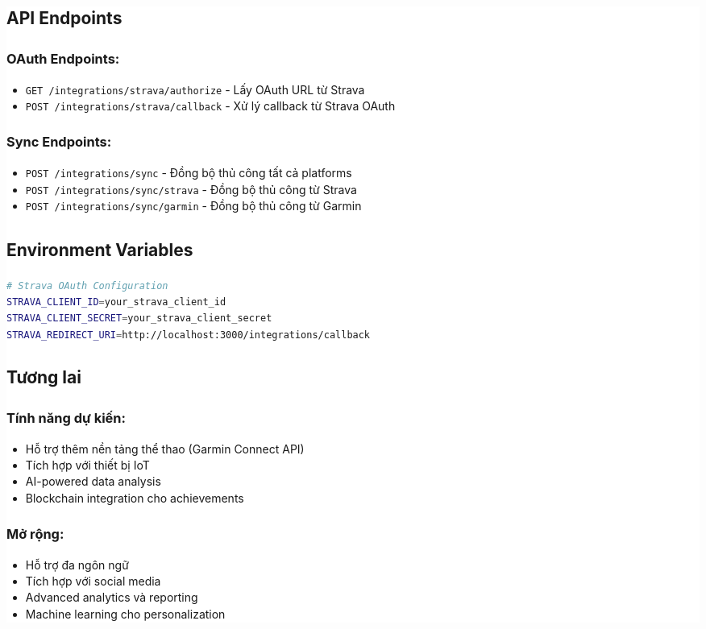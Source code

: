 ## API Endpoints
### OAuth Endpoints:
- `GET /integrations/strava/authorize` - Lấy OAuth URL từ Strava
- `POST /integrations/strava/callback` - Xử lý callback từ Strava OAuth

### Sync Endpoints:
- `POST /integrations/sync` - Đồng bộ thủ công tất cả platforms
- `POST /integrations/sync/strava` - Đồng bộ thủ công từ Strava
- `POST /integrations/sync/garmin` - Đồng bộ thủ công từ Garmin

## Environment Variables
```bash
# Strava OAuth Configuration
STRAVA_CLIENT_ID=your_strava_client_id
STRAVA_CLIENT_SECRET=your_strava_client_secret
STRAVA_REDIRECT_URI=http://localhost:3000/integrations/callback
```

## Tương lai
### Tính năng dự kiến:
- Hỗ trợ thêm nền tảng thể thao (Garmin Connect API)
- Tích hợp với thiết bị IoT
- AI-powered data analysis
- Blockchain integration cho achievements

### Mở rộng:
- Hỗ trợ đa ngôn ngữ
- Tích hợp với social media
- Advanced analytics và reporting
- Machine learning cho personalization
